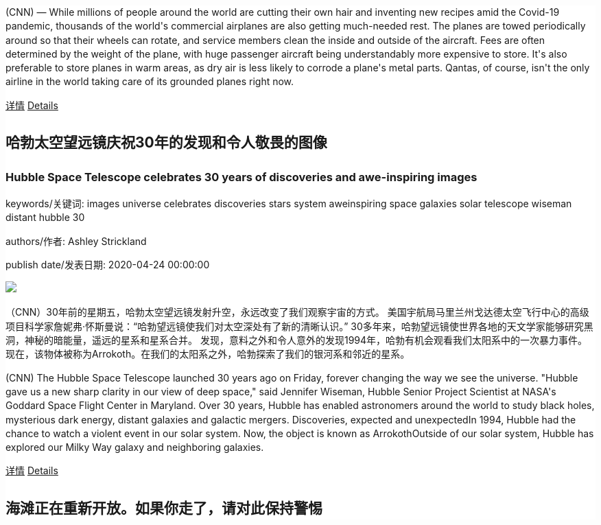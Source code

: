 (CNN) — While millions of people around the world are cutting their own hair and inventing new recipes amid the Covid-19 pandemic, thousands of the world's commercial airplanes are also getting much-needed rest.
The planes are towed periodically around so that their wheels can rotate, and service members clean the inside and outside of the aircraft.
Fees are often determined by the weight of the plane, with huge passenger aircraft being understandably more expensive to store.
It's also preferable to store planes in warm areas, as dry air is less likely to corrode a plane's metal parts.
Qantas, of course, isn't the only airline in the world taking care of its grounded planes right now.

[详情](How%20Australian%20airline%20Qantas%20is%20taking%20care%20of%20its%20grounded%20planes%20amid%20Covid-19_zh.md) [Details](How%20Australian%20airline%20Qantas%20is%20taking%20care%20of%20its%20grounded%20planes%20amid%20Covid-19.md)


## 哈勃太空望远镜庆祝30年的发现和令人敬畏的图像

### Hubble Space Telescope celebrates 30 years of discoveries and awe-inspiring images

keywords/关键词: images universe celebrates discoveries stars system aweinspiring space galaxies solar telescope wiseman distant hubble 30

authors/作者: Ashley Strickland

publish date/发表日期: 2020-04-24 00:00:00

![](https://cdn.cnn.com/cnnnext/dam/assets/200423164454-12-hubble-space-telescope-anniversary-super-tease.jpg)

（CNN）30年前的星期五，哈勃太空望远镜发射升空，永远改变了我们观察宇宙的方式。
美国宇航局马里兰州戈达德太空飞行中心的高级项目科学家詹妮弗·怀斯曼说：“哈勃望远镜使我们对太空深处有了新的清晰认识。”
30多年来，哈勃望远镜使世界各地的天文学家能够研究黑洞，神秘的暗能量，遥远的星系和星系合并。
发现，意料之外和令人意外的发现1994年，哈勃有机会观看我们太阳系中的一次暴力事件。
现在，该物体被称为Arrokoth。在我们的太阳系之外，哈勃探索了我们的银河系和邻近的星系。

(CNN) The Hubble Space Telescope launched 30 years ago on Friday, forever changing the way we see the universe.
"Hubble gave us a new sharp clarity in our view of deep space," said Jennifer Wiseman, Hubble Senior Project Scientist at NASA's Goddard Space Flight Center in Maryland.
Over 30 years, Hubble has enabled astronomers around the world to study black holes, mysterious dark energy, distant galaxies and galactic mergers.
Discoveries, expected and unexpectedIn 1994, Hubble had the chance to watch a violent event in our solar system.
Now, the object is known as ArrokothOutside of our solar system, Hubble has explored our Milky Way galaxy and neighboring galaxies.

[详情](Hubble%20Space%20Telescope%20celebrates%2030%20years%20of%20discoveries%20and%20awe-inspiring%20images_zh.md) [Details](Hubble%20Space%20Telescope%20celebrates%2030%20years%20of%20discoveries%20and%20awe-inspiring%20images.md)


## 海滩正在重新开放。如果你走了，请对此保持警惕
